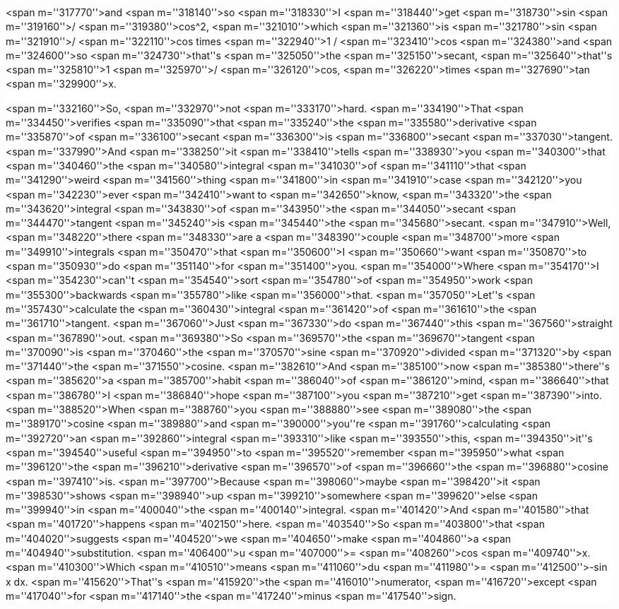   <span m=''317770''>and</span> <span m=''318140''>so</span> <span m=''318330''>I</span>
  <span m=''318440''>get</span> <span m=''318730''>sin</span> <span m=''319160''>/</span>
  <span m=''319380''>cos^2,</span> <span m=''321010''>which</span> <span m=''321360''>is</span>
  <span m=''321780''>sin</span> <span m=''321910''>/</span> <span m=''322110''>cos
  times</span> <span m=''322940''>1 /</span> <span m=''323410''>cos</span> <span m=''324380''>and</span>
  <span m=''324600''>so</span> <span m=''324730''>that''s</span> <span m=''325050''>the</span>
  <span m=''325150''>secant,</span> <span m=''325640''>that''s</span> <span m=''325810''>1</span>
  <span m=''325970''>/</span> <span m=''326120''>cos,</span> <span m=''326220''>times</span>
  <span m=''327690''>tan</span> <span m=''329900''>x.</span> </p><p><span m=''332160''>So,</span>
  <span m=''332970''>not</span> <span m=''333170''>hard.</span> <span m=''334190''>That</span>
  <span m=''334450''>verifies</span> <span m=''335090''>that</span> <span m=''335240''>the</span>
  <span m=''335580''>derivative</span> <span m=''335870''>of</span> <span m=''336100''>secant</span>
  <span m=''336300''>is</span> <span m=''336800''>secant</span> <span m=''337030''>tangent.</span>
  <span m=''337990''>And</span> <span m=''338250''>it</span> <span m=''338410''>tells</span>
  <span m=''338930''>you</span> <span m=''340300''>that</span> <span m=''340460''>the</span>
  <span m=''340580''>integral</span> <span m=''341030''>of</span> <span m=''341110''>that</span>
  <span m=''341290''>weird</span> <span m=''341560''>thing</span> <span m=''341800''>in</span>
  <span m=''341910''>case</span> <span m=''342120''>you</span> <span m=''342230''>ever</span>
  <span m=''342410''>want to</span> <span m=''342650''>know,</span> <span m=''343320''>the</span>
  <span m=''343620''>integral</span> <span m=''343830''>of</span> <span m=''343950''>the</span>
  <span m=''344050''>secant</span> <span m=''344470''>tangent</span> <span m=''345240''>is</span>
  <span m=''345440''>the</span> <span m=''345680''>secant.</span> <span m=''347910''>Well,</span>
  <span m=''348220''>there</span> <span m=''348330''>are a</span> <span m=''348390''>couple</span>
  <span m=''348700''>more</span> <span m=''349910''>integrals</span> <span m=''350470''>that</span>
  <span m=''350600''>I</span> <span m=''350660''>want</span> <span m=''350870''>to</span>
  <span m=''350930''>do</span> <span m=''351140''>for</span> <span m=''351400''>you.</span>
  <span m=''354000''>Where</span> <span m=''354170''>I</span> <span m=''354230''>can''t</span>
  <span m=''354540''>sort</span> <span m=''354780''>of</span> <span m=''354950''>work</span>
  <span m=''355300''>backwards</span> <span m=''355780''>like</span> <span m=''356000''>that.</span>
  <span m=''357050''>Let''s</span> <span m=''357430''>calculate the</span> <span m=''360430''>integral</span>
  <span m=''361420''>of</span> <span m=''361610''>the</span> <span m=''361710''>tangent.</span>
  <span m=''367060''>Just</span> <span m=''367330''>do</span> <span m=''367440''>this</span>
  <span m=''367560''>straight</span> <span m=''367890''>out.</span> <span m=''369380''>So</span>
  <span m=''369570''>the</span> <span m=''369670''>tangent</span> <span m=''370090''>is</span>
  <span m=''370460''>the</span> <span m=''370570''>sine</span> <span m=''370920''>divided</span>
  <span m=''371320''>by</span> <span m=''371440''>the</span> <span m=''371550''>cosine.</span>
  <span m=''382610''>And</span> <span m=''385100''>now</span> <span m=''385380''>there''s</span>
  <span m=''385620''>a</span> <span m=''385700''>habit</span> <span m=''386040''>of</span>
  <span m=''386120''>mind,</span> <span m=''386640''>that</span> <span m=''386780''>I</span>
  <span m=''386840''>hope</span> <span m=''387100''>you</span> <span m=''387210''>get</span>
  <span m=''387390''>into.</span> <span m=''388520''>When</span> <span m=''388760''>you</span>
  <span m=''388880''>see</span> <span m=''389080''>the</span> <span m=''389170''>cosine</span>
  <span m=''389880''>and</span> <span m=''390000''>you''re</span> <span m=''391760''>calculating</span>
  <span m=''392720''>an</span> <span m=''392860''>integral</span> <span m=''393310''>like</span>
  <span m=''393550''>this,</span> <span m=''394350''>it''s</span> <span m=''394540''>useful</span>
  <span m=''394950''>to</span> <span m=''395520''>remember</span> <span m=''395950''>what</span>
  <span m=''396120''>the</span> <span m=''396210''>derivative</span> <span m=''396570''>of</span>
  <span m=''396660''>the</span> <span m=''396880''>cosine</span> <span m=''397410''>is.</span>
  <span m=''397700''>Because</span> <span m=''398060''>maybe</span> <span m=''398420''>it</span>
  <span m=''398530''>shows</span> <span m=''398940''>up</span> <span m=''399210''>somewhere</span>
  <span m=''399620''>else</span> <span m=''399940''>in</span> <span m=''400040''>the</span>
  <span m=''400140''>integral.</span> <span m=''401420''>And</span> <span m=''401580''>that</span>
  <span m=''401720''>happens</span> <span m=''402150''>here.</span> <span m=''403540''>So</span>
  <span m=''403800''>that</span> <span m=''404020''>suggests</span> <span m=''404520''>we</span>
  <span m=''404650''>make</span> <span m=''404860''>a</span> <span m=''404940''>substitution.</span>
  <span m=''406400''>u</span> <span m=''407000''>=</span> <span m=''408260''>cos</span>
  <span m=''409740''>x.</span> <span m=''410300''>Which</span> <span m=''410510''>means</span>
  <span m=''411060''>du</span> <span m=''411980''>=</span> <span m=''412500''>-sin
  x dx.</span> <span m=''415620''>That''s</span> <span m=''415920''>the</span> <span
  m=''416010''>numerator,</span> <span m=''416720''>except</span> <span m=''417040''>for</span>
  <span m=''417140''>the</span> <span m=''417240''>minus</span> <span m=''417540''>sign.</span>